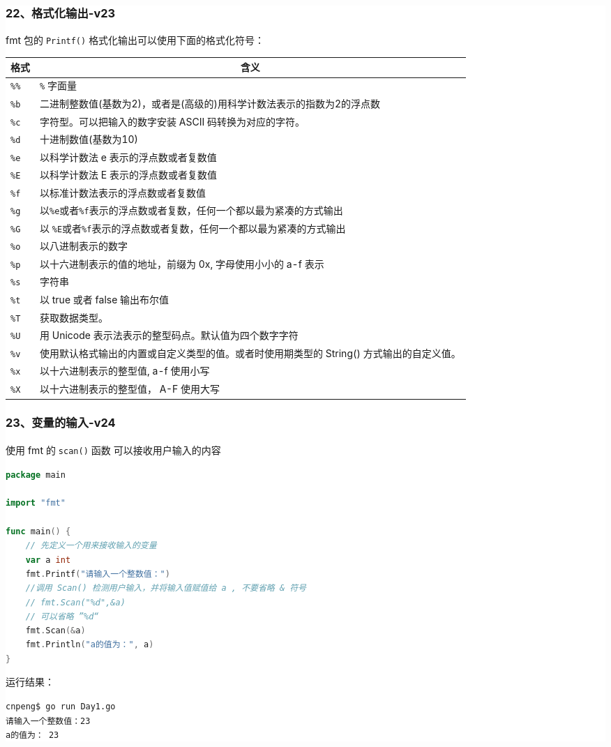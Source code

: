 
### 22、格式化输出-v23

fmt 包的 `Printf()` 格式化输出可以使用下面的格式化符号：

格式|含义
---|---
`%%`| `%` 字面量
`%b` | 二进制整数值(基数为2)，或者是(高级的)用科学计数法表示的指数为2的浮点数
`%c` | 字符型。可以把输入的数字安装 ASCII 码转换为对应的字符。
`%d` | 十进制数值(基数为10)
`%e` | 以科学计数法 e 表示的浮点数或者复数值
`%E` | 以科学计数法 E 表示的浮点数或者复数值
`%f` | 以标准计数法表示的浮点数或者复数值
`%g` | 以`%e`或者`%f`表示的浮点数或者复数，任何一个都以最为紧凑的方式输出
`%G` | 以 `%E`或者`%f`表示的浮点数或者复数，任何一个都以最为紧凑的方式输出
`%o`| 以八进制表示的数字
`%p`| 以十六进制表示的值的地址，前缀为 0x, 字母使用小小的 a-f 表示
`%s`| 字符串
`%t`| 以 true 或者 false 输出布尔值
`%T`| 获取数据类型。
`%U`| 用 Unicode 表示法表示的整型码点。默认值为四个数字字符
`%v`| 使用默认格式输出的内置或自定义类型的值。或者时使用期类型的 String() 方式输出的自定义值。
`%x`| 以十六进制表示的整型值, a-f 使用小写
`%X`| 以十六进制表示的整型值， A-F 使用大写 


### 23、变量的输入-v24

使用 fmt 的 `scan()` 函数 可以接收用户输入的内容

```go
package main

import "fmt"

func main() {
	// 先定义一个用来接收输入的变量
	var a int
	fmt.Printf("请输入一个整数值：")
	//调用 Scan() 检测用户输入，并将输入值赋值给 a , 不要省略 & 符号
	// fmt.Scan("%d",&a)
	// 可以省略 ”%d“
	fmt.Scan(&a)
	fmt.Println("a的值为：", a)
}
```

运行结果：

```
cnpeng$ go run Day1.go 
请输入一个整数值：23
a的值为： 23
```
